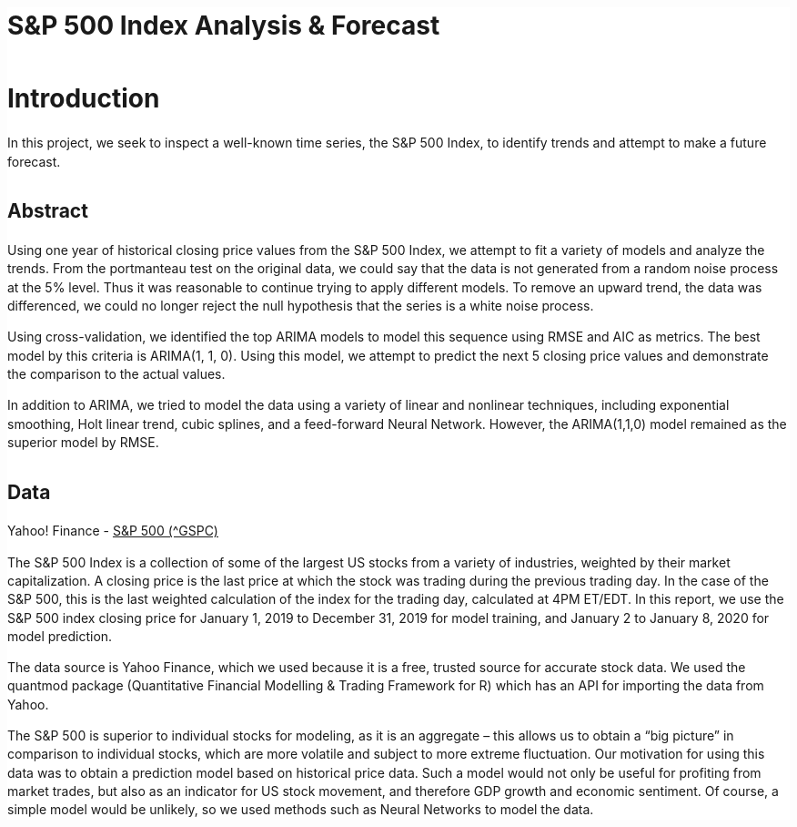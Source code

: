 # S&P 500 Index Analysis & Forecast

Introduction
============

In this project, we seek to inspect a well-known time series, the S&P
500 Index, to identify trends and attempt to make a future forecast.

Abstract
--------

Using one year of historical closing price values from the S&P 500
Index, we attempt to fit a variety of models and analyze the trends.
From the portmanteau test on the original data, we could say that the
data is not generated from a random noise process at the 5% level. Thus
it was reasonable to continue trying to apply different models. To
remove an upward trend, the data was differenced, we could no longer
reject the null hypothesis that the series is a white noise process.

Using cross-validation, we identified the top ARIMA models to model this
sequence using RMSE and AIC as metrics. The best model by this criteria
is ARIMA(1, 1, 0). Using this model, we attempt to predict the next 5
closing price values and demonstrate the comparison to the actual
values.

In addition to ARIMA, we tried to model the data using a variety of
linear and nonlinear techniques, including exponential smoothing, Holt
linear trend, cubic splines, and a feed-forward Neural Network. However,
the ARIMA(1,1,0) model remained as the superior model by RMSE.

Data
----

Yahoo! Finance - [S&P 500 (^GSPC)](https://finance.yahoo.com/quote/%5EGSPC/)

The S&P 500 Index is a collection of some of the largest US stocks from
a variety of industries, weighted by their market capitalization. A
closing price is the last price at which the stock was trading during
the previous trading day. In the case of the S&P 500, this is the last
weighted calculation of the index for the trading day, calculated at 4PM
ET/EDT. In this report, we use the S&P 500 index closing price for
January 1, 2019 to December 31, 2019 for model training, and January 2
to January 8, 2020 for model prediction.

The data source is Yahoo Finance, which we used because it is a free,
trusted source for accurate stock data. We used the quantmod package
(Quantitative Financial Modelling & Trading Framework for R) which has
an API for importing the data from Yahoo.

The S&P 500 is superior to individual stocks for modeling, as it is an
aggregate – this allows us to obtain a “big picture” in comparison to
individual stocks, which are more volatile and subject to more extreme
fluctuation. Our motivation for using this data was to obtain a
prediction model based on historical price data. Such a model would not
only be useful for profiting from market trades, but also as an
indicator for US stock movement, and therefore GDP growth and economic
sentiment. Of course, a simple model would be unlikely, so we used
methods such as Neural Networks to model the data.
